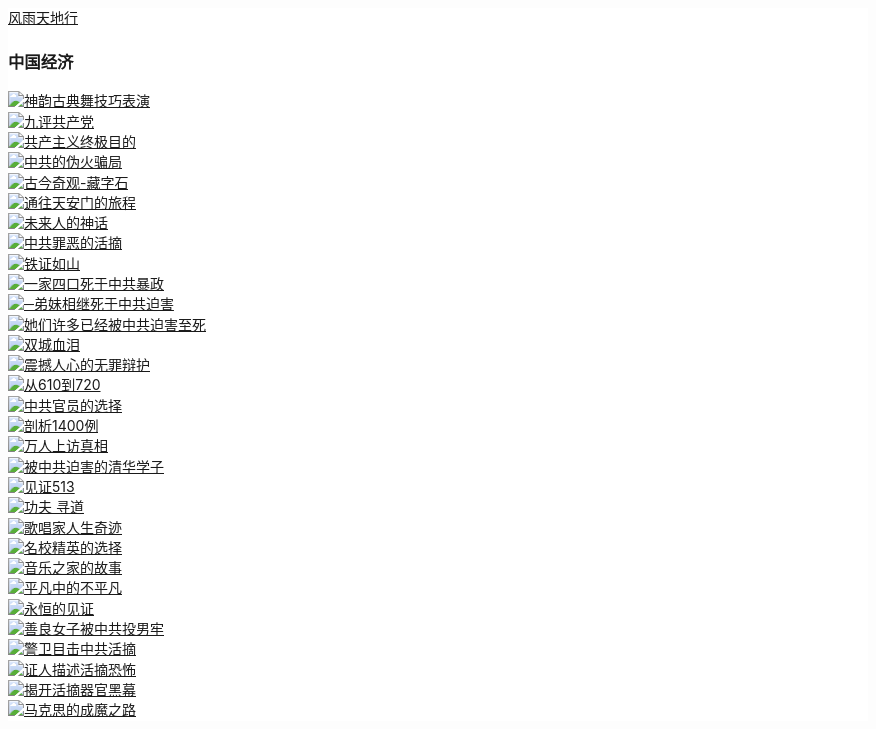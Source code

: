 <a href="https://git.io/fjHp4" rel="nofollow">风雨天地行</a></p></td></tr><tr><td width="707"><h3><p><strong>中国经济</strong></p></h3></td><td VALIGN=TOP rowspan=50><a href="https://git.io/fj9l0" target="_blank"><img width="130" src="https://gitlab.com/szzdlab/djy/raw/master/gb/130/gudianwu.jpg" title="神韵古典舞技巧表演" alt="神韵古典舞技巧表演"></a><br><a href="https://git.io/fj9la" target="_blank"><img width="130" src="https://gitlab.com/szzdlab/djy/raw/master/gb/130/9ping.jpg" title="九评共产党" alt="九评共产党"></a><br><a href="https://git.io/fj9lr" target="_blank"><img width="130" src="https://gitlab.com/szzdlab/djy/raw/master/gb/130/communism.jpg" title="共产主义终极目的" alt="共产主义终极目的"></a><br><a href="https://git.io/fjFNJ" target="_blank"><img width="130" src="https://gitlab.com/szzdlab/djy/raw/master/gb/130/weihuo.jpg" title="中共的伪火骗局" alt="中共的伪火骗局"></a><br><a href="https://git.io/fj9lK" target="_blank"><img width="130" src="https://gitlab.com/szzdlab/djy/raw/master/gb/130/changzhi.jpg" title="古今奇观-藏字石" alt="古今奇观-藏字石"></a><br><a href="https://git.io/fj9lP" target="_blank"><img width="130" src="https://gitlab.com/szzdlab/djy/raw/master/gb/130/tianan.jpg" title="通往天安门的旅程" alt="通往天安门的旅程"></a><br><a href="https://git.io/fj9lX" target="_blank"><img width="130" src="https://gitlab.com/szzdlab/djy/raw/master/gb/130/weilai.jpg" title="未来人的神话" alt="未来人的神话"></a><br><a href="https://git.io/fj9l1" target="_blank"><img width="130" src="https://gitlab.com/szzdlab/djy/raw/master/gb/130/ji-zy.jpg" title="中共罪恶的活摘" alt="中共罪恶的活摘"></a><br><a href="https://git.io/fj9lM" target="_blank"><img width="130" src="https://gitlab.com/szzdlab/djy/raw/master/gb/130/huozhai.jpg" title="铁证如山" alt="铁证如山"></a><br><a href="https://git.io/fj9lD" target="_blank"><img width="130" src="https://gitlab.com/szzdlab/djy/raw/master/gb/130/4ke.jpg" title="一家四口死于中共暴政" alt="一家四口死于中共暴政"></a><br><a href="https://git.io/fj9ly" target="_blank"><img width="130" src="https://gitlab.com/szzdlab/djy/raw/master/gb/130/jie-di.jpg" title="─弟妹相继死于中共迫害" alt="─弟妹相继死于中共迫害"></a><br><a href="https://git.io/fj9lS" target="_blank"><img width="130" src="https://gitlab.com/szzdlab/djy/raw/master/gb/130/ma-sj.jpg" title="她们许多已经被中共迫害至死" alt="她们许多已经被中共迫害至死"></a><br><a href="https://git.io/fj9l9" target="_blank"><img width="130" src="https://gitlab.com/szzdlab/djy/raw/master/gb/130/shuan-cxl.jpg" title="双城血泪" alt="双城血泪"></a><br><a href="https://git.io/fj9lH" target="_blank"><img width="130" src="https://gitlab.com/szzdlab/djy/raw/master/gb/130/wu-zbh.jpg" title="震撼人心的无罪辩护" alt="震撼人心的无罪辩护"></a><br><a href="https://git.io/fj9lQ" target="_blank"><img width="130" src="https://gitlab.com/szzdlab/djy/raw/master/gb/130/6c10-720.jpg" title="从610到720" alt="从610到720"></a><br><a href="https://git.io/fj9l7" target="_blank"><img width="130" src="https://gitlab.com/szzdlab/djy/raw/master/gb/130/xian-z.jpg" title="中共官员的选择" alt="中共官员的选择"></a><br><a href="https://git.io/fj9l5" target="_blank"><img width="130" src="https://gitlab.com/szzdlab/djy/raw/master/gb/130/1400l.jpg" title="剖析1400例" alt="剖析1400例"></a><br><a href="https://git.io/fj9lb" target="_blank"><img width="130" src="https://gitlab.com/szzdlab/djy/raw/master/gb/130/425.jpg" title="万人上访真相" alt="万人上访真相"></a><br><a href="https://git.io/fj9lN" target="_blank"><img width="130" src="https://gitlab.com/szzdlab/djy/raw/master/gb/130/qing-h.jpg" title="被中共迫害的清华学子" alt="被中共迫害的清华学子"></a><br><a href="https://git.io/fj9lx" target="_blank"><img width="130" src="https://gitlab.com/szzdlab/djy/raw/master/gb/130/jian-z513.jpg" title="见证513" alt="见证513"></a><br><a href="https://git.io/fj9lp" target="_blank"><img width="130" src="https://gitlab.com/szzdlab/djy/raw/master/gb/130/gongfu.jpg" title="功夫 寻道" alt="功夫 寻道"></a><br><a href="https://git.io/fj9lh" target="_blank"><img width="130" src="https://gitlab.com/szzdlab/djy/raw/master/gb/130/guangguimian.jpg" title="歌唱家人生奇迹" alt="歌唱家人生奇迹"></a><br><a href="https://git.io/fj9lj" target="_blank"><img width="130" src="https://gitlab.com/szzdlab/djy/raw/master/gb/130/ming-jjy.jpg" title="名校精英的选择" alt="名校精英的选择"></a><br><a href="https://git.io/fj98e" target="_blank"><img width="130" src="https://gitlab.com/szzdlab/djy/raw/master/gb/130/yin-lj.jpg" title="音乐之家的故事" alt="音乐之家的故事"></a><br><a href="https://git.io/fj98v" target="_blank"><img width="130" src="https://gitlab.com/szzdlab/djy/raw/master/gb/130/ming-hsf.jpg" title="平凡中的不平凡" alt="平凡中的不平凡"></a><br><a href="https://github.com/wdlxhh2447/www/blob/master/README.md?dfh#9" target="_blank"><img width="130" src="https://gitlab.com/szzdlab/djy/raw/master/gb/130/yong-h.jpg" title="永恒的见证"  alt="永恒的见证"></a><br><a href="https://github.com/wdlxhh2447/djy/blob/master/gb/13/9/29/n3974789.md?dfh#1" target="_blank"><img width="130" src="https://gitlab.com/szzdlab/djy/raw/master/gb/130/shang-lnz.jpg" title="善良女子被中共投男牢"  alt="善良女子被中共投男牢"></a><br><a href="https://github.com/wdlxhh2447/djy/blob/master/gb/16/3/16/n4663449.md?dfh#1" target="_blank"><img width="130" src="https://gitlab.com/szzdlab/djy/raw/master/gb/130/huo-z3.jpg" title="警卫目击中共活摘"  alt="警卫目击中共活摘"></a><br><a href="https://github.com/wdlxhh2447/djy/blob/master/gb/16/8/7/n8177641.md?dfh#1" target="_blank"><img width="130" src="https://gitlab.com/szzdlab/djy/raw/master/gb/130/huo-z4.jpg" title="证人描述活摘恐怖"  alt="证人描述活摘恐怖"></a><br><a href="https://github.com/wdlxhh2447/djy/blob/master/gb/10/4/19/n2881569.md?dfh#1" target="_blank"><img width="130" src="https://gitlab.com/szzdlab/djy/raw/master/gb/130/huo-z1.jpg" title="揭开活摘器官黑幕"  alt="揭开活摘器官黑幕"></a><br><a href="https://github.com/wdlxhh2447/djy/blob/master/gb/10/11/7/n3077476.md?dfh#1" target="_blank"><img width="130" src="https://gitlab.com/szzdlab/djy/raw/master/gb/130/ma-ks.jpg" title="马克思的成魔之路"  alt="马克思的成魔之路"></a><br><a href="https://github.com/wdlxhh2447/djy/blob/master/gb/18/5/10/n10381511.md?dfh#1" target="_blank">